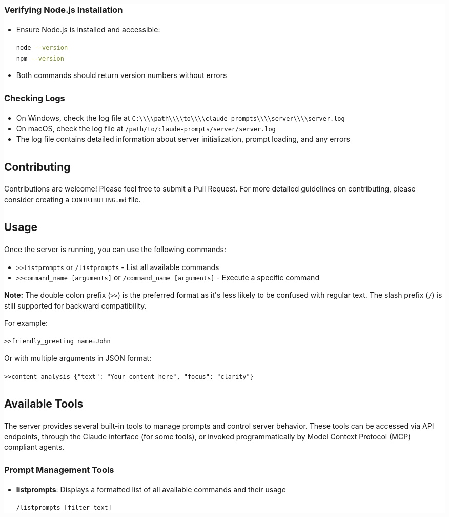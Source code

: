 ### Verifying Node.js Installation

- Ensure Node.js is installed and accessible:
  ```bash
  node --version
  npm --version
  ```
- Both commands should return version numbers without errors

### Checking Logs

- On Windows, check the log file at `C:\\\\path\\\\to\\\\claude-prompts\\\\server\\\\server.log`
- On macOS, check the log file at `/path/to/claude-prompts/server/server.log`
- The log file contains detailed information about server initialization, prompt loading, and any errors

## Contributing

Contributions are welcome! Please feel free to submit a Pull Request. For more detailed guidelines on contributing, please consider creating a `CONTRIBUTING.md` file.

## Usage

Once the server is running, you can use the following commands:

- `>>listprompts` or `/listprompts` - List all available commands
- `>>command_name [arguments]` or `/command_name [arguments]` - Execute a specific command

**Note:** The double colon prefix (`>>`) is the preferred format as it\'s less likely to be confused with regular text. The slash prefix (`/`) is still supported for backward compatibility.

For example:

```
>>friendly_greeting name=John
```

Or with multiple arguments in JSON format:

```
>>content_analysis {"text": "Your content here", "focus": "clarity"}
```

## Available Tools

The server provides several built-in tools to manage prompts and control server behavior. These tools can be accessed via API endpoints, through the Claude interface (for some tools), or invoked programmatically by Model Context Protocol (MCP) compliant agents.

### Prompt Management Tools

- **listprompts**: Displays a formatted list of all available commands and their usage

  ```
  /listprompts [filter_text]
  ```
